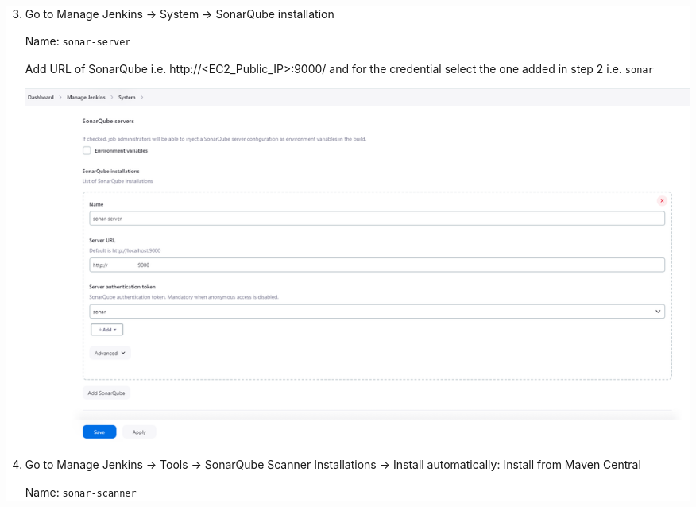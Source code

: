 3. Go to Manage Jenkins -> System -> SonarQube installation

    Name: `sonar-server`

    Add URL of SonarQube i.e. http://<EC2_Public_IP>:9000/ and for the credential select the one added in step 2 i.e. `sonar`

    ![Add Sonar User Token to Jenkins](readme_data/images/add-sonar-in-jenkins.png)

4. Go to Manage Jenkins -> Tools -> SonarQube Scanner Installations
-> Install automatically: Install from Maven Central

    Name: `sonar-scanner`
